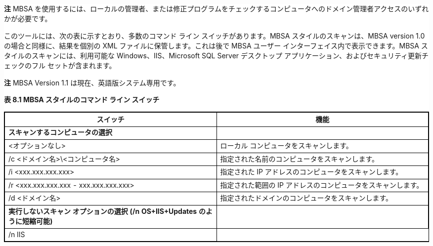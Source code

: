**注** MBSA を使用するには、ローカルの管理者、または修正プログラムをチェックするコンピュータへのドメイン管理者アクセスのいずれかが必要です。

このツールには、次の表に示すとおり、多数のコマンド ライン スイッチがあります。MBSA スタイルのスキャンは、MBSA version 1.0 の場合と同様に、結果を個別の XML ファイルに保管します。これは後で MBSA ユーザー インターフェイス内で表示できます。MBSA スタイルのスキャンには、利用可能な Windows、IIS、Microsoft SQL Server デスクトップ アプリケーション、およびセキュリティ更新チェックのフル セットが含まれます。

**注** MBSA Version 1.1 は現在、英語版システム専用です。

**表 8.1 MBSA スタイルのコマンド ライン スイッチ**

 
<p></p>
<table style="border:1px solid black;">
<colgroup>
<col width="50%" />
<col width="50%" />
</colgroup>
<thead>
<tr class="header">
<th style="border:1px solid black;" >スイッチ</th>
<th style="border:1px solid black;" >機能</th>
</tr>
</thead>
<tbody>
<tr class="odd">
<td style="border:1px solid black;"><strong>スキャンするコンピュータの選択</strong></td>
<td style="border:1px solid black;"> </td>
</tr>
<tr class="even">
<td style="border:1px solid black;">&lt;オプションなし&gt;
<br />
</td>
<td style="border:1px solid black;">ローカル コンピュータをスキャンします。</td>
</tr>
<tr class="odd">
<td style="border:1px solid black;">/c &lt;ドメイン名&gt;\&lt;コンピュータ名&gt;
<br />
</td>
<td style="border:1px solid black;">指定された名前のコンピュータをスキャンします。</td>
</tr>
<tr class="even">
<td style="border:1px solid black;">/i &lt;xxx.xxx.xxx.xxx&gt;
<br />
</td>
<td style="border:1px solid black;">指定された IP アドレスのコンピュータをスキャンします。</td>
</tr>
<tr class="odd">
<td style="border:1px solid black;">/r &lt;xxx.xxx.xxx.xxx - xxx.xxx.xxx.xxx&gt;
<br />
</td>
<td style="border:1px solid black;">指定された範囲の IP アドレスのコンピュータをスキャンします。</td>
</tr>
<tr class="even">
<td style="border:1px solid black;">/d &lt;ドメイン名&gt;
<br />
</td>
<td style="border:1px solid black;">指定されたドメインのコンピュータをスキャンします。</td>
</tr>
<tr class="odd">
<td style="border:1px solid black;"><strong>実行しないスキャン オプションの選択 (/n OS+IIS+Updates のように短縮可能)</strong></td>
<td style="border:1px solid black;"> </td>
</tr>
<tr class="even">
<td style="border:1px solid black;">/n IIS
<br />